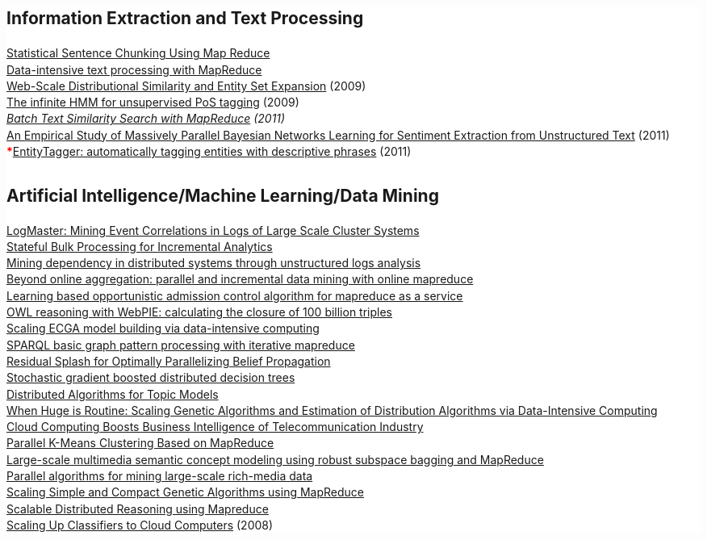 ## Information Extraction and Text Processing

<a href="http://www.cs.uchicago.edu/files/ms_paper/soner.pdf">Statistical Sentence Chunking Using Map Reduce</a><br />
<a href="http://portal.acm.org/citation.cfm?id=1620950.1620951">Data-intensive text processing with MapReduce</a><br />
<a href="http://www.aclweb.org/anthology/D/D09/D09-1098.pdf"> Web-Scale Distributional Similarity and Entity Set Expansion</a> (2009)<br />
<a href="http://www.aclweb.org/anthology-new/D/D09/D09-1071.pdf"> The infinite HMM for unsupervised PoS tagging</a> (2009)<br />
<span style="color: #ff0000;"><strong>*</strong></span><a href="http://www.springerlink.com/index/Y1232511X6751300.pdf">Batch Text Similarity Search with MapReduce</a> (2011)<br />
<span style="color: #ff0000;"><strong>*</strong></span><a href="http://www.springerlink.com/index/QR43263807617U78.pdf">An Empirical Study of Massively Parallel Bayesian Networks Learning for Sentiment Extraction from Unstructured Text</a> (2011)<br />
<span style="color: #ff0000;"><strong>*</strong></span><a href="http://wwwconference.org/www2011/proceeding/companion/p19.pdf">EntityTagger: automatically tagging entities with descriptive phrases</a> (2011)</p>

## Artificial Intelligence/Machine Learning/Data Mining

<a href="http://arxiv.org/pdf/1003.0951">LogMaster: Mining Event Correlations in Logs of Large Scale Cluster Systems</a><br />
<a href="http://cseweb.ucsd.edu/~kyocum/pubs/socc122-logothetis.pdf">Stateful Bulk Processing for Incremental Analytics</a><br />
<a href="http://www.signatures.nu/papers/Mining%20Dependency%20in%20Distributed%20Systems%20through%20Unstructured%20Logs%20Analysis.pdf">Mining dependency in distributed systems through unstructured logs analysis</a><br />
<a href="http://www.zib.de/andrzejak/my-papers/MDAC2010-(draft).pdf">Beyond online aggregation: parallel and incremental data mining with online mapreduce</a><br />
<a href="http://researchweb.iiit.ac.in/~jaideep/adm_ctrl.pdf">Learning based opportunistic admission control algorithm for mapreduce as a service</a><br />
<a href="http://www.cs.vu.nl/~frankh/postscript/ESWC10.pdf">OWL reasoning with WebPIE: calculating the closure of 100 billion triples</a><br />
<a href="http://www.illigal.uiuc.edu/pub/papers/IlliGALs/2010001.pdf">Scaling ECGA model building via data-intensive computing</a><br />
<a href="http://portal.acm.org/citation.cfm?id=1779605">SPARQL basic graph pattern processing with iterative mapreduce</a><br />
<a href="http://www.cs.cmu.edu/~ylow/paraml_aistats2009.pdf">Residual Splash for Optimally Parallelizing Belief Propagation</a><br />
<a href="http://portal.acm.org/citation.cfm?id=1646301">Stochastic gradient boosted distributed decision trees</a><br />
<a href="http://jmlr.csail.mit.edu/papers/volume10/newman09a/newman09a.pdf">Distributed Algorithms for Topic Models</a><br />
<a href="http://verma7.com/wp/wp-content/uploads/2009/10/meandre-mapreduce.pdf">When Huge is Routine: Scaling Genetic Algorithms and Estimation of Distribution Algorithms via Data-Intensive Computing</a><br />
<a href="http://www.springerlink.com/content/m28617946158t788/">Cloud Computing Boosts Business Intelligence of Telecommunication Industry</a><br />
 <a href="http://www.springerlink.com/content/c621194607866223/">Parallel K-Means Clustering Based on MapReduce</a><br />
<a href="http://portal.acm.org/citation.cfm?id=1631067">Large-scale multimedia semantic concept modeling using robust subspace bagging and MapReduce</a><br />
<a href="http://portal.acm.org/citation.cfm?id=1631272.1631451">Parallel algorithms for mining large-scale rich-media data</a><br />
<a href="http://verma7.com/wp/wp-content/uploads/2009/09/CS597_Spring09_GA.pdf">Scaling Simple and Compact Genetic Algorithms using MapReduce</a><br />
<a href="http://www.cs.vu.nl/~frankh/postscript/ISWC09.pdf">Scalable Distributed Reasoning using Mapreduce</a><br />
<a href="http://www.cse.nd.edu/~dthain/papers/classify-icdm08.pdf"> Scaling Up Classifiers to Cloud Computers</a> (2008)<br />